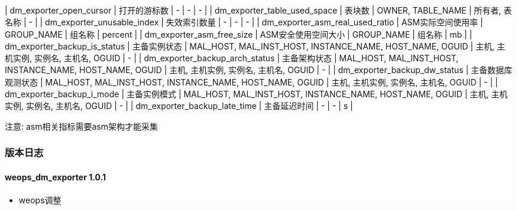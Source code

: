 | dm_exporter_open_cursor              | 打开的游标数          | -                                                        | -                         | -       |
| dm_exporter_table_used_space         | 表块数             | OWNER, TABLE_NAME                                        | 所有者, 表名称                  | -       |
| dm_exporter_unusable_index           | 失效索引数量          | -                                                        | -                         | -       |
| dm_exporter_asm_real_used_ratio      | ASM实际空间使用率      | GROUP_NAME                                               | 组名称                       | percent |
| dm_exporter_asm_free_size            | ASM安全使用空间大小     | GROUP_NAME                                               | 组名称                       | mb      |
| dm_exporter_backup_is_status         | 主备实例状态          | MAL_HOST, MAL_INST_HOST, INSTANCE_NAME, HOST_NAME, OGUID | 主机, 主机实例, 实例名, 主机名, OGUID | -       |
| dm_exporter_backup_arch_status       | 主备架构状态          | MAL_HOST, MAL_INST_HOST, INSTANCE_NAME, HOST_NAME, OGUID | 主机, 主机实例, 实例名, 主机名, OGUID | -       |
| dm_exporter_backup_dw_status         | 主备数据库观测状态       | MAL_HOST, MAL_INST_HOST, INSTANCE_NAME, HOST_NAME, OGUID | 主机, 主机实例, 实例名, 主机名, OGUID | -       |
| dm_exporter_backup_i_mode            | 主备实例模式          | MAL_HOST, MAL_INST_HOST, INSTANCE_NAME, HOST_NAME, OGUID | 主机, 主机实例, 实例名, 主机名, OGUID | -       |
| dm_exporter_backup_late_time         | 主备延迟时间          | -                                                        | -                         | s       |


注意: asm相关指标需要asm架构才能采集

### 版本日志

#### weops_dm_exporter 1.0.1
- weops调整
